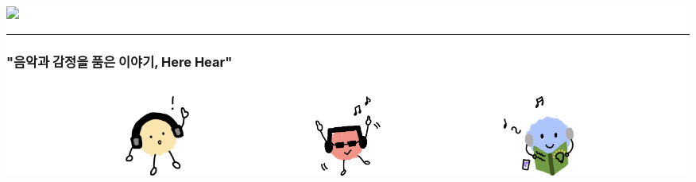

<img src="https://github.com/Holdm2t1ght/study/assets/105307294/e15ba613-b658-4cb1-8879-5a0f06254a8c" width="200px">

---

### "음악과 감정을 품은 이야기, Here Hear"


<div style="display:flex; justify-content: space-evenly; margin: 30px 0 0 0">
    <img src="frontend/HereHear/public/images/monzi-herehear.png" width="100px" height="100px">
    <img src="frontend/HereHear/public/images/monzi-hippop.png" width="100px" height="100px">
    <img src="frontend/HereHear/public/images/monzi-working.png" width="100px" height="100px">